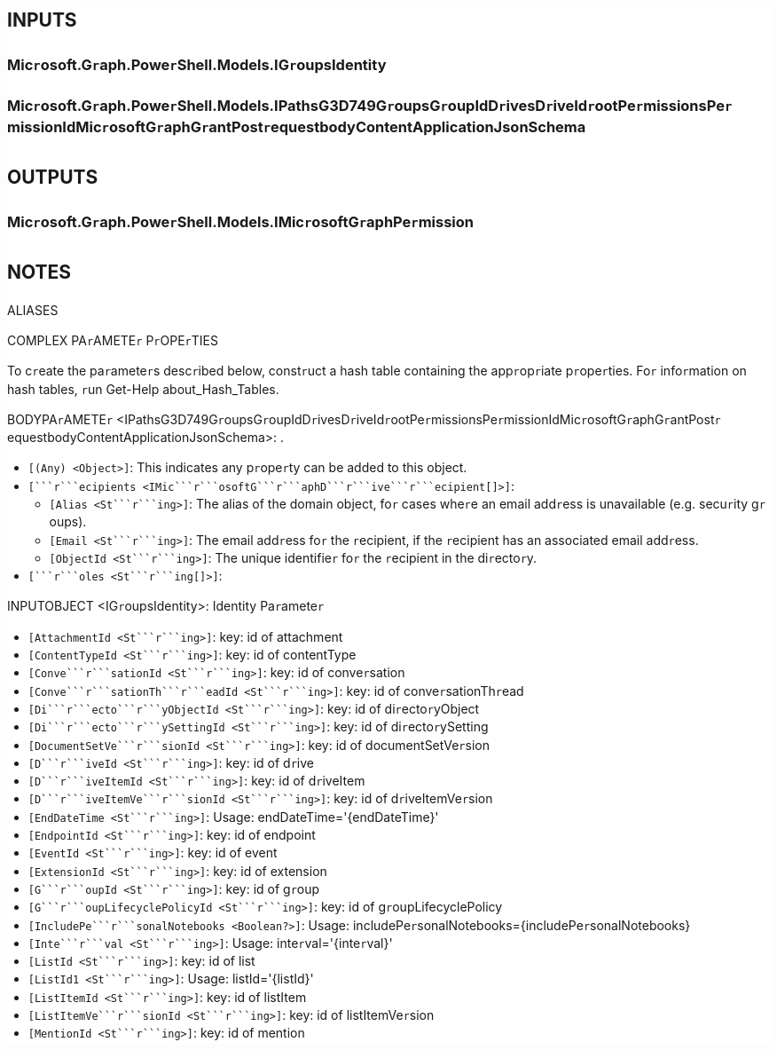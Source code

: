 ## INPUTS

### Mic```r```osoft.G```r```aph.Powe```r```Shell.Models.IG```r```oupsIdentity
### Mic```r```osoft.G```r```aph.Powe```r```Shell.Models.IPathsG3D749G```r```oupsG```r```oupIdD```r```ivesD```r```iveId```r```ootPe```r```missionsPe```r```missionIdMic```r```osoftG```r```aphG```r```antPost```r```equestbodyContentApplicationJsonSchema
## OUTPUTS

### Mic```r```osoft.G```r```aph.Powe```r```Shell.Models.IMic```r```osoftG```r```aphPe```r```mission
## NOTES

ALIASES

COMPLEX PA```r```AMETE```r``` P```r```OPE```r```TIES

To c```r```eate the pa```r```amete```r```s desc```r```ibed below, const```r```uct a hash table containing the app```r```op```r```iate p```r```ope```r```ties. Fo```r``` info```r```mation on hash tables, ```r```un Get-Help about_Hash_Tables.


BODYPA```r```AMETE```r``` <IPathsG3D749G```r```oupsG```r```oupIdD```r```ivesD```r```iveId```r```ootPe```r```missionsPe```r```missionIdMic```r```osoftG```r```aphG```r```antPost```r```equestbodyContentApplicationJsonSchema>: .
  - `[(Any) <Object>]`: This indicates any p```r```ope```r```ty can be added to this object.
  - `[```r```ecipients <IMic```r```osoftG```r```aphD```r```ive```r```ecipient[]>]`: 
    - `[Alias <St```r```ing>]`: The alias of the domain object, fo```r``` cases whe```r```e an email add```r```ess is unavailable (e.g. secu```r```ity g```r```oups).
    - `[Email <St```r```ing>]`: The email add```r```ess fo```r``` the ```r```ecipient, if the ```r```ecipient has an associated email add```r```ess.
    - `[ObjectId <St```r```ing>]`: The unique identifie```r``` fo```r``` the ```r```ecipient in the di```r```ecto```r```y.
  - `[```r```oles <St```r```ing[]>]`: 

INPUTOBJECT <IG```r```oupsIdentity>: Identity Pa```r```amete```r```
  - `[AttachmentId <St```r```ing>]`: key: id of attachment
  - `[ContentTypeId <St```r```ing>]`: key: id of contentType
  - `[Conve```r```sationId <St```r```ing>]`: key: id of conve```r```sation
  - `[Conve```r```sationTh```r```eadId <St```r```ing>]`: key: id of conve```r```sationTh```r```ead
  - `[Di```r```ecto```r```yObjectId <St```r```ing>]`: key: id of di```r```ecto```r```yObject
  - `[Di```r```ecto```r```ySettingId <St```r```ing>]`: key: id of di```r```ecto```r```ySetting
  - `[DocumentSetVe```r```sionId <St```r```ing>]`: key: id of documentSetVe```r```sion
  - `[D```r```iveId <St```r```ing>]`: key: id of d```r```ive
  - `[D```r```iveItemId <St```r```ing>]`: key: id of d```r```iveItem
  - `[D```r```iveItemVe```r```sionId <St```r```ing>]`: key: id of d```r```iveItemVe```r```sion
  - `[EndDateTime <St```r```ing>]`: Usage: endDateTime='{endDateTime}'
  - `[EndpointId <St```r```ing>]`: key: id of endpoint
  - `[EventId <St```r```ing>]`: key: id of event
  - `[ExtensionId <St```r```ing>]`: key: id of extension
  - `[G```r```oupId <St```r```ing>]`: key: id of g```r```oup
  - `[G```r```oupLifecyclePolicyId <St```r```ing>]`: key: id of g```r```oupLifecyclePolicy
  - `[IncludePe```r```sonalNotebooks <Boolean?>]`: Usage: includePe```r```sonalNotebooks={includePe```r```sonalNotebooks}
  - `[Inte```r```val <St```r```ing>]`: Usage: inte```r```val='{inte```r```val}'
  - `[ListId <St```r```ing>]`: key: id of list
  - `[ListId1 <St```r```ing>]`: Usage: listId='{listId}'
  - `[ListItemId <St```r```ing>]`: key: id of listItem
  - `[ListItemVe```r```sionId <St```r```ing>]`: key: id of listItemVe```r```sion
  - `[MentionId <St```r```ing>]`: key: id of mention